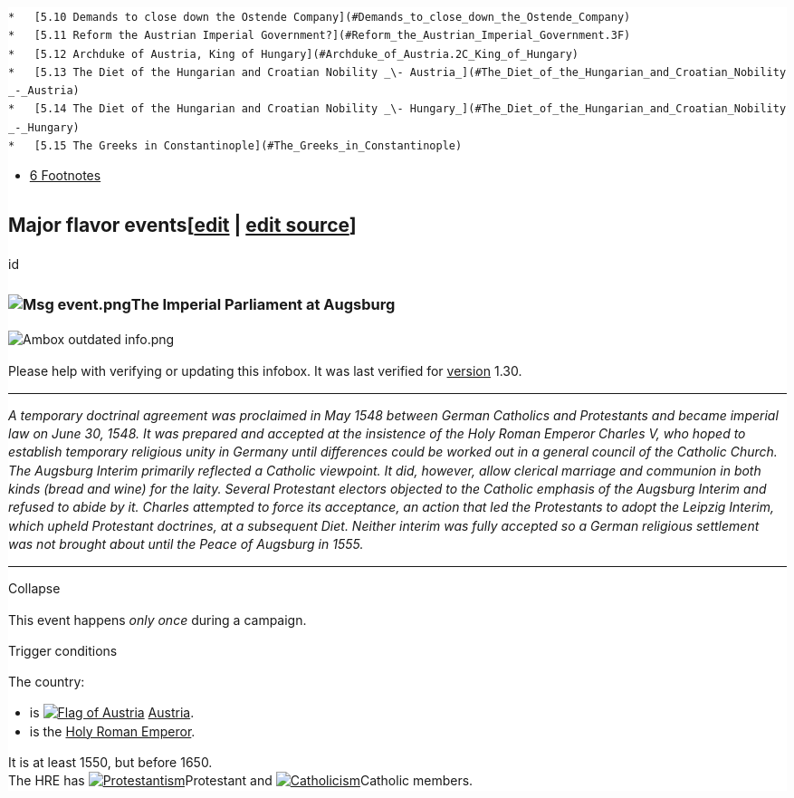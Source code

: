     *   [5.10 Demands to close down the Ostende Company](#Demands_to_close_down_the_Ostende_Company)
    *   [5.11 Reform the Austrian Imperial Government?](#Reform_the_Austrian_Imperial_Government.3F)
    *   [5.12 Archduke of Austria, King of Hungary](#Archduke_of_Austria.2C_King_of_Hungary)
    *   [5.13 The Diet of the Hungarian and Croatian Nobility _\- Austria_](#The_Diet_of_the_Hungarian_and_Croatian_Nobility_-_Austria)
    *   [5.14 The Diet of the Hungarian and Croatian Nobility _\- Hungary_](#The_Diet_of_the_Hungarian_and_Croatian_Nobility_-_Hungary)
    *   [5.15 The Greeks in Constantinople](#The_Greeks_in_Constantinople)
*   [6 Footnotes](#Footnotes)

Major flavor events\[[edit](/index.php?title=Austrian_events&veaction=edit&section=1 "Edit section: Major flavor events") | [edit source](/index.php?title=Austrian_events&action=edit&section=1 "Edit section: Major flavor events")\]
---------------------------------------------------------------------------------------------------------------------------------------------------------------------------------------------------------------------------------------

id

### ![Msg event.png](/images/4/4e/Msg_event.png)The Imperial Parliament at Augsburg

![Ambox outdated info.png](https://central.paradoxwikis.com/images/thumb/6/65/Ambox_outdated_info.png/22px-Ambox_outdated_info.png)

Please help with verifying or updating this infobox. It was last verified for [version](/Europa_Universalis_4_Wiki:Versioning "Europa Universalis 4 Wiki:Versioning") 1.30.

* * *

_A temporary doctrinal agreement was proclaimed in May 1548 between German Catholics and Protestants and became imperial law on June 30, 1548. It was prepared and accepted at the insistence of the Holy Roman Emperor Charles V, who hoped to establish temporary religious unity in Germany until differences could be worked out in a general council of the Catholic Church. The Augsburg Interim primarily reflected a Catholic viewpoint. It did, however, allow clerical marriage and communion in both kinds (bread and wine) for the laity. Several Protestant electors objected to the Catholic emphasis of the Augsburg Interim and refused to abide by it. Charles attempted to force its acceptance, an action that led the Protestants to adopt the Leipzig Interim, which upheld Protestant doctrines, at a subsequent Diet. Neither interim was fully accepted so a German religious settlement was not brought about until the Peace of Augsburg in 1555._

* * *

Collapse 

This event happens _only once_ during a campaign.

Trigger conditions

The country:

*   is [![Flag of Austria](/images/thumb/7/7f/Austria.png/20px-Austria.png)](/Austria "Austria") [Austria](/Austria "Austria").
*   is the [Holy Roman Emperor](/Holy_Roman_Emperor "Holy Roman Emperor").

It is at least 1550, but before 1650.  
The HRE has [![Protestantism](/images/thumb/0/0d/Protestant.png/24px-Protestant.png)](/Protestant "Protestant")Protestant and [![Catholicism](/images/thumb/3/39/Catholic.png/24px-Catholic.png)](/Catholic "Catholic")Catholic members.
